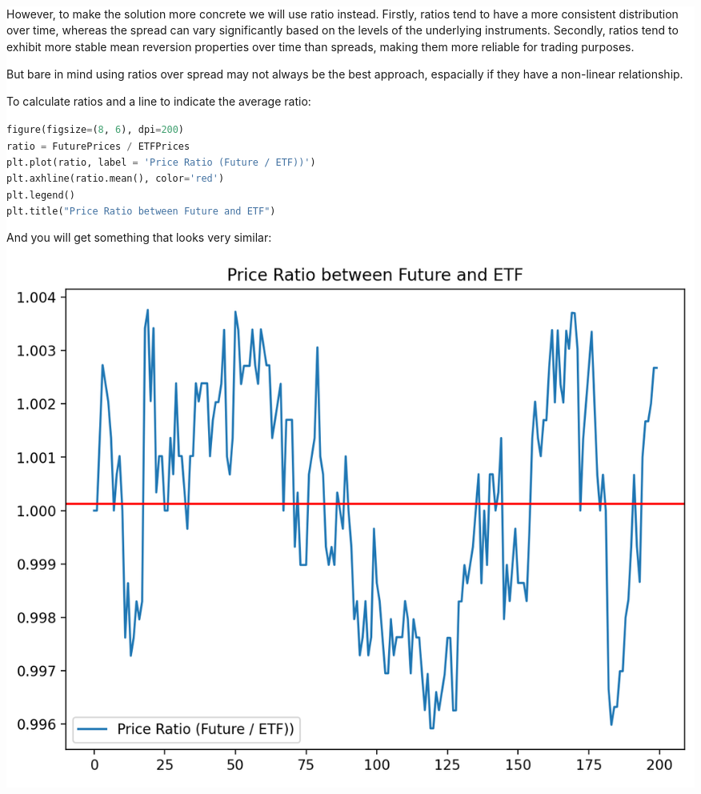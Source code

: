 However, to make the solution more concrete we will use ratio instead. Firstly, ratios tend to have a more consistent distribution over time, whereas the spread can vary significantly based on the levels of the underlying instruments. Secondly, ratios tend to exhibit more stable mean reversion properties over time than spreads, making them more reliable for trading purposes.

But bare in mind using ratios over spread may not always be the best approach, espacially if they have a non-linear relationship.

To calculate ratios and a line to indicate the average ratio:

``` python 
figure(figsize=(8, 6), dpi=200)
ratio = FuturePrices / ETFPrices
plt.plot(ratio, label = 'Price Ratio (Future / ETF))')
plt.axhline(ratio.mean(), color='red')
plt.legend()
plt.title("Price Ratio between Future and ETF")
```

And you will get something that looks very similar:

![ratio of prices](./GUIDEPICS/ratios.png)
